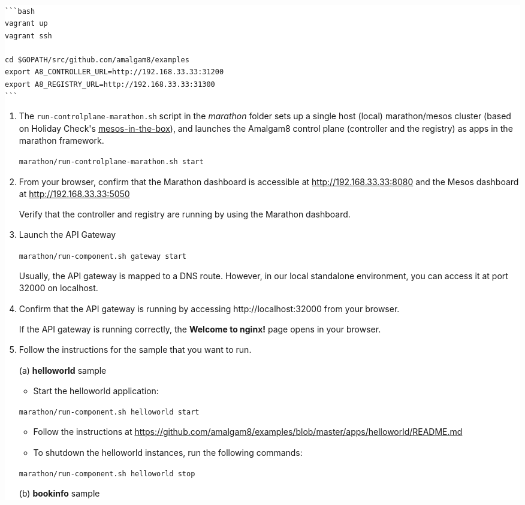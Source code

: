     ```bash
    vagrant up
    vagrant ssh

    cd $GOPATH/src/github.com/amalgam8/examples
    export A8_CONTROLLER_URL=http://192.168.33.33:31200
    export A8_REGISTRY_URL=http://192.168.33.33:31300
    ```

1. The `run-controlplane-marathon.sh` script in the *marathon* folder sets up a
   single host (local) marathon/mesos cluster (based on Holiday Check's
   [mesos-in-the-box](https://github.com/holidaycheck/mesos-in-the-box)), and launches the Amalgam8 control plane (controller and the
   registry) as apps in the marathon framework.
   
    ```bash
    marathon/run-controlplane-marathon.sh start
    ```

2. From your browser, confirm that the Marathon dashboard is accessible at http://192.168.33.33:8080 and the Mesos dashboard at          http://192.168.33.33:5050

    Verify that the controller and registry are running by using the Marathon dashboard.

1. Launch the API Gateway
    
    ```bash
    marathon/run-component.sh gateway start
    ```
    Usually, the API gateway is mapped to a DNS route. However, in our local
    standalone environment, you can access it at port 32000 on localhost.

1. Confirm that the API gateway is running by accessing
    http://localhost:32000 from your browser.

    If the API gateway is running correctly, the **Welcome to nginx!**
    page opens in your browser.

1. Follow the instructions for the sample that you want to run.

    (a) **helloworld** sample

    * Start the helloworld application:

    ```bash
    marathon/run-component.sh helloworld start
    ```
        
    * Follow the instructions at https://github.com/amalgam8/examples/blob/master/apps/helloworld/README.md

    * To shutdown the helloworld instances, run the following commands:
   
    ```bash
    marathon/run-component.sh helloworld stop
    ```

    (b) **bookinfo** sample
